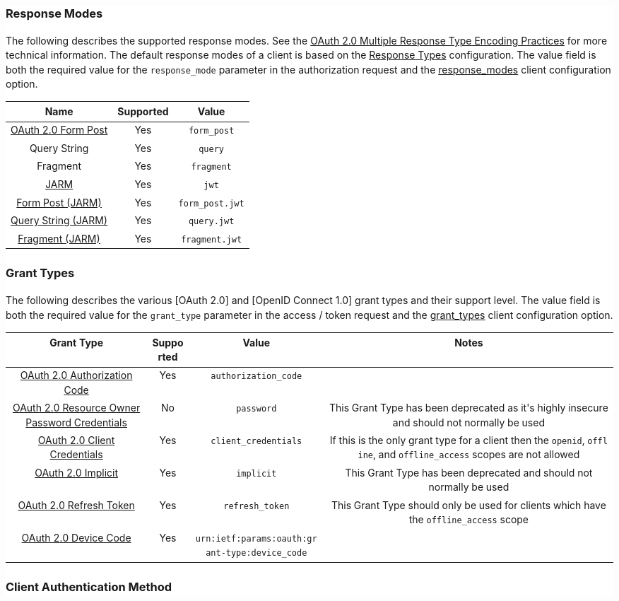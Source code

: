 [Authorization Code Flow]: https://openid.net/specs/openid-connect-core-1_0.html#CodeFlowAuth
[Implicit Flow]: https://openid.net/specs/openid-connect-core-1_0.html#ImplicitFlowAuth
[Hybrid Flow]: https://openid.net/specs/openid-connect-core-1_0.html#HybridFlowAuth

[OAuth 2.0 Multiple Response Type Encoding Practices]: https://openid.net/specs/oauth-v2-multiple-response-types-1_0.html

### Response Modes

The following describes the supported response modes. See the [OAuth 2.0 Multiple Response Type Encoding Practices] for
more technical information. The default response modes of a client is based on the [Response Types](#response-types)
configuration. The value field is both the required value for the `response_mode` parameter in the authorization request
and the [response_modes](../../configuration/identity-providers/openid-connect/clients.md#response_modes) client
configuration option.

|         Name          | Supported |      Value      |
|:---------------------:|:---------:|:---------------:|
| [OAuth 2.0 Form Post] |    Yes    |   `form_post`   |
|     Query String      |    Yes    |     `query`     |
|       Fragment        |    Yes    |   `fragment`    |
|        [JARM]         |    Yes    |      `jwt`      |
|  [Form Post (JARM)]   |    Yes    | `form_post.jwt` |
| [Query String (JARM)] |    Yes    |   `query.jwt`   |
|   [Fragment (JARM)]   |    Yes    | `fragment.jwt`  |

[OAuth 2.0 Form Post]: https://openid.net/specs/oauth-v2-form-post-response-mode-1_0.html
[Form Post (JARM)]: https://openid.net/specs/openid-financial-api-jarm.html#response-mode-form_post.jwt
[Query String (JARM)]: https://openid.net/specs/openid-financial-api-jarm.html#response-mode-query.jwt
[Fragment (JARM)]: https://openid.net/specs/openid-financial-api-jarm.html#response-mode-fragment.jwt
[JARM]: https://openid.net/specs/openid-financial-api-jarm.html#response-mode-jwt

### Grant Types

The following describes the various [OAuth 2.0] and [OpenID Connect 1.0] grant types and their support level. The value
field is both the required value for the `grant_type` parameter in the access / token request and the
[grant_types](../../configuration/identity-providers/openid-connect/clients.md#grant_types) client configuration option.

|                   Grant Type                    | Supported |                     Value                      |                                                         Notes                                                         |
|:-----------------------------------------------:|:---------:|:----------------------------------------------:|:---------------------------------------------------------------------------------------------------------------------:|
|         [OAuth 2.0 Authorization Code]          |    Yes    |              `authorization_code`              |                                                                                                                       |
| [OAuth 2.0 Resource Owner Password Credentials] |    No     |                   `password`                   |              This Grant Type has been deprecated as it's highly insecure and should not normally be used              |
|         [OAuth 2.0 Client Credentials]          |    Yes    |              `client_credentials`              | If this is the only grant type for a client then the `openid`, `offline`, and `offline_access` scopes are not allowed |
|              [OAuth 2.0 Implicit]               |    Yes    |                   `implicit`                   |                          This Grant Type has been deprecated and should not normally be used                          |
|            [OAuth 2.0 Refresh Token]            |    Yes    |                `refresh_token`                 |                 This Grant Type should only be used for clients which have the `offline_access` scope                 |
|             [OAuth 2.0 Device Code]             |    Yes    | `urn:ietf:params:oauth:grant-type:device_code` |                                                                                                                       |

[OAuth 2.0 Authorization Code]: https://datatracker.ietf.org/doc/html/rfc6749#section-1.3.1
[OAuth 2.0 Implicit]: https://datatracker.ietf.org/doc/html/rfc6749#section-1.3.2
[OAuth 2.0 Resource Owner Password Credentials]: https://datatracker.ietf.org/doc/html/rfc6749#section-1.3.3
[OAuth 2.0 Client Credentials]: https://datatracker.ietf.org/doc/html/rfc6749#section-1.3.4
[OAuth 2.0 Refresh Token]: https://datatracker.ietf.org/doc/html/rfc6749#section-1.5
[OAuth 2.0 Device Code]: https://datatracker.ietf.org/doc/html/rfc8628#section-3.4

### Client Authentication Method


[Client Authentication Method]: #client-authentication-method
[OpenID Connect 1.0 Client Authentication]: https://openid.net/specs/openid-connect-core-1_0.html#ClientAuthentication
[OAuth 2.0 Mutual-TLS]: https://datatracker.ietf.org/doc/html/rfc8705
[OAuth 2.0 - Client Types]: https://datatracker.ietf.org/doc/html/rfc8705#section-2.1
[RFC8176]: https://datatracker.ietf.org/doc/html/rfc8176
[^1]: It should be noted the key type `Symmetric` nearly always uses a symmetric shared secret derived from the client
[^2]: This algorithm is strongly discouraged due to concerns about its security and it is only supported for the purpose
[^3]: This is [OpenID Certified™] by it being used within one or more conformance suites which have been
[^4]: The Resource Owner Password Grant is currently
[ID Token]: https://openid.net/specs/openid-connect-core-1_0.html#IDToken
[Access Token]: https://datatracker.ietf.org/doc/html/rfc6749#section-1.4
[Refresh Token]: https://openid.net/specs/openid-connect-core-1_0.html#RefreshTokens
[Claims]: https://openid.net/specs/openid-connect-core-1_0.html#Claims
[Claim]: https://openid.net/specs/openid-connect-core-1_0.html#Claims
[OAuth 2.0]: https://oauth.net/2/
[OpenID Connect 1.0]: https://openid.net/connect/
[OpenID Connect Discovery 1.0]: https://openid.net/specs/openid-connect-discovery-1_0.html
[OAuth 2.0 Authorization Server Metadata]: https://datatracker.ietf.org/doc/html/rfc8414
[JSON]: https://datatracker.ietf.org/doc/html/rfc8259
[JSON Web Token]: https://datatracker.ietf.org/doc/html/rfc7519
[JSON Web Key Set]: https://datatracker.ietf.org/doc/html/rfc7517#section-5
[Offline Access]: https://openid.net/specs/openid-connect-core-1_0.html#OfflineAccess
[Authorization]: https://openid.net/specs/openid-connect-core-1_0.html#AuthorizationEndpoint
[Authorization Endpoint]: https://openid.net/specs/openid-connect-core-1_0.html#AuthorizationEndpoint
[Token]: https://openid.net/specs/openid-connect-core-1_0.html#TokenEndpoint
[Token Endpoint]: https://openid.net/specs/openid-connect-core-1_0.html#TokenEndpoint
[UserInfo]: https://openid.net/specs/openid-connect-core-1_0.html#UserInfo
[UserInfo Endpoint]: https://openid.net/specs/openid-connect-core-1_0.html#UserInfo
[Device Authorization]: https://datatracker.ietf.org/doc/html/rfc8628
[Pushed Authorization Requests]: https://datatracker.ietf.org/doc/html/rfc9126
[Introspection]: https://datatracker.ietf.org/doc/html/rfc7662
[Revocation]: https://datatracker.ietf.org/doc/html/rfc7009
[Proof Key Code Exchange]: https://www.rfc-editor.org/rfc/rfc7636.html
[Subject Identifier Types]: https://openid.net/specs/openid-connect-core-1_0.html#SubjectIDTypes
[Client Authentication]: https://datatracker.ietf.org/doc/html/rfc6749#section-2.3
[Client Type]: https://oauth.net/2/client-types/
[HTTP POST method]: https://developer.mozilla.org/en-US/docs/Web/HTTP/Methods/POST
[Proof Key Code Exchange]: #proof-key-code-exchange
[RFC4122]: https://datatracker.ietf.org/doc/html/rfc4122
[RFC7636]: https://datatracker.ietf.org/doc/html/rfc7636
[RFC9126]: https://datatracker.ietf.org/doc/html/rfc9126
[RFC7519]: https://datatracker.ietf.org/doc/html/rfc7519
[RFC9068]: https://datatracker.ietf.org/doc/html/rfc9068
[JWT Profile for OAuth 2.0 Access Tokens]: https://oauth.net/2/jwt-access-tokens/
[RFC3987 Section 6.2.1: Simple String Comparison]: https://datatracker.ietf.org/doc/html/rfc3986#section-6.2.1
[JWT Secured Authorization Response Mode for OAuth 2.0 (JARM)]: https://openid.net/specs/oauth-v2-jarm.html
[RFC9207: OAuth 2.0 Authorization Server Issuer Identification]: https://datatracker.ietf.org/doc/html/rfc9207
[OpenID Connect 1.0 User Registration]: https://openid.net/specs/openid-connect-prompt-create-1_0.html
[FAPI 2.0]: https://oauth.net/fapi/
[OpenID 1.0 FAPI 2.0 Security Profile]: https://openid.bitbucket.io/fapi/fapi-2_0-security-profile.html
[OpenID 1.0 FAPI 2.0 Message Signing]: https://openid.bitbucket.io/fapi/fapi-2_0-message-signing.html
[OpenID 1.0 FAPI 2.0 Attacker Model]: https://openid.bitbucket.io/fapi/fapi-2_0-attacker-model.html
[OpenID Connect Core 1.0]: https://openid.net/specs/openid-connect-core-1_0.html
[OpenID Connect Discovery 1.0]: https://openid.net/specs/openid-connect-discovery-1_0.html
[OpenID Connect Dynamic Client Registration 1.0]: https://openid.net/specs/openid-connect-registration-1_0.html
[OpenID Connect RP-Initiated Logout 1.0]: https://openid.net/specs/openid-connect-rpinitiated-1_0.html
[OpenID Connect Session Management 1.0]: https://openid.net/specs/openid-connect-session-1_0.html
[OpenID Connect Front-Channel Logout 1.0]: https://openid.net/specs/openid-connect-frontchannel-1_0.html
[OpenID Connect Back-Channel Logout 1.0]: https://openid.net/specs/openid-connect-backchannel-1_0.html
[OpenID Connect Client-Initiated Backchannel Authentication Flow - Core 1.0]: https://openid.net/specs/openid-client-initiated-backchannel-authentication-core-1_0.html
[OpenID Shared Signals Framework 1.0]: https://openid.net/specs/openid-sharedsignals-framework-1_0-ID3.html
[OpenID Continuous Access Evaluation Profile 1.0]: https://openid.net/specs/openid-caep-1_0-ID2.html
[CAEP Interoperability Profile 1.0]: https://openid.net/specs/openid-caep-interoperability-profile-1_0-ID1.html
[OAuth 2.0 Multiple Response Types]: https://openid.net/specs/oauth-v2-multiple-response-types-1_0.html
[OAuth 2.0 Form Post Response Mode]: https://openid.net/specs/oauth-v2-form-post-response-mode-1_0.html
[OAuth 2.0 Core]: https://oauth.net/2/
[OAuth 2.0 Token Revocation]: https://oauth.net/2/token-revocation/
[OAuth 2.0 Token Introspection]: https://oauth.net/2/token-introspection/
[OAuth 2.0 Token Exchange]: https://oauth.net/2/token-exchange/
[OAuth 2.0 Dynamic Client Registration]: https://oauth.net/2/dynamic-client-registration/
[OAuth 2.0 Dynamic Client Registration Management]: https://oauth.net/2/dynamic-client-management/
[OAuth 2.0 Pushed Authorization Requests]: https://oauth.net/2/pushed-authorization-requests/
[OAuth 2.0 Demonstrating of Proof of Possession]: https://oauth.net/2/dpop/
[OAuth 2.0 Mutual-TLS Client Authentication and Certificate-Bound Access Tokens]: https://oauth.net/2/mtls/
[OAuth 2.0 Authorization Server Metadata]: https://oauth.net/2/authorization-server-metadata/
[OAuth 2.0 JWT Profile for Access Tokens]: https://oauth.net/2/jwt-access-tokens/
[OAuth 2.0 for Native Apps]: https://oauth.net/2/native-apps/
[OAuth 2.0 Device Flow / OAuth 2.0 Device Authorization Grant]: https://oauth.net/2/device-flow/
[OAuth 2.0 Bearer Tokens]: https://oauth.net/2/bearer-tokens/
[OAuth 2.0 Assertion Framework for Client Authentication and Authorization Grants]: https://oauth.net/private-key-jwt/
[OAuth 2.0 Private Key JWT]: https://oauth.net/private-key-jwt/
[OAuth 2.0 Rich Authorization Requests]: https://oauth.net/2/rich-authorization-requests/
[Proof Key Code Exchange]: https://oauth.net/2/pkce/
[OpenID 1.0 JARM]: https://openid.net/specs/oauth-v2-jarm.html
[RFC6749]: https://datatracker.ietf.org/doc/html/rfc6749
[RFC7009]: https://datatracker.ietf.org/doc/html/rfc7009
[RFC7662]: https://datatracker.ietf.org/doc/html/rfc7662
[RFC7636]: https://datatracker.ietf.org/doc/html/rfc7636
[RFC8252]: https://datatracker.ietf.org/doc/html/rfc8252
[RFC8628]: https://datatracker.ietf.org/doc/html/rfc8628
[RFC8693]: https://datatracker.ietf.org/doc/html/rfc8693
[RFC8414]: https://datatracker.ietf.org/doc/html/rfc8414
[RFC9126]: https://datatracker.ietf.org/doc/html/rfc9126
[RFC7591]: https://datatracker.ietf.org/doc/html/rfc7591
[RFC7592]: https://datatracker.ietf.org/doc/html/rfc7592
[RFC8705]: https://datatracker.ietf.org/doc/html/rfc8705
[RFC9068]: https://datatracker.ietf.org/doc/html/rfc9068
[RFC6750]: https://datatracker.ietf.org/doc/html/rfc6750
[RFC7521]: https://datatracker.ietf.org/doc/html/rfc7521
[RFC9101]: https://datatracker.ietf.org/doc/html/rfc9101
[RFC9701]: https://datatracker.ietf.org/doc/html/rfc9701
[RFC9207]: https://datatracker.ietf.org/doc/html/rfc9207
[RFC9449]: https://datatracker.ietf.org/doc/html/rfc9449
[RFC7523]: https://datatracker.ietf.org/doc/html/rfc7523
[RFC9396]: https://datatracker.ietf.org/doc/html/rfc9396
[RFC8707]: https://datatracker.ietf.org/doc/html/rfc8707
[RFC8176]: https://datatracker.ietf.org/doc/html/rfc8176
[RFC7522]: https://datatracker.ietf.org/doc/html/rfc7522
[RFC7519]: https://datatracker.ietf.org/doc/html/rfc7519
[RFC9470]: https://datatracker.ietf.org/doc/html/rfc9470
[RFC9728]: https://datatracker.ietf.org/doc/html/rfc9728
[Certified OpenID Providers & Profiles]: https://openid.net/certification/#OPENID-OP-P
[Certified OpenID Providers for Logout Profiles]: https://openid.net/certification/#OPENID-OP-LP
[OpenID Certified™]: https://openid.net/certification/
[OpenID Connect™ protocol]: https://openid.net/developers/how-connect-works/